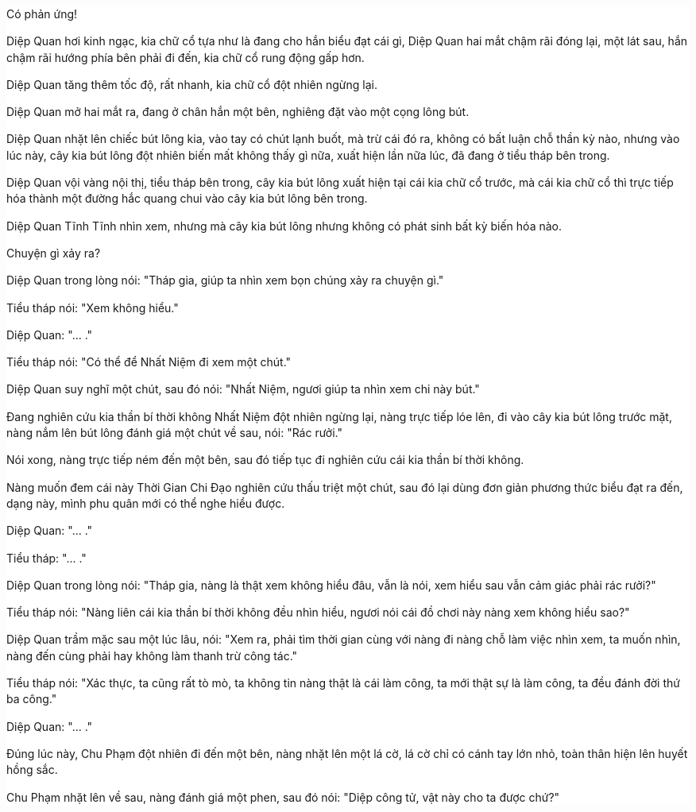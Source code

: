 Có phản ứng!

Diệp Quan hơi kinh ngạc, kia chữ cổ tựa như là đang cho hắn biểu đạt cái gì, Diệp Quan hai mắt chậm rãi đóng lại, một lát sau, hắn chậm rãi hướng phía bên phải đi đến, kia chữ cổ rung động gấp hơn.

Diệp Quan tăng thêm tốc độ, rất nhanh, kia chữ cổ đột nhiên ngừng lại.

Diệp Quan mở hai mắt ra, đang ở chân hắn một bên, nghiêng đặt vào một cọng lông bút.

Diệp Quan nhặt lên chiếc bút lông kia, vào tay có chút lạnh buốt, mà trừ cái đó ra, không có bất luận chỗ thần kỳ nào, nhưng vào lúc này, cây kia bút lông đột nhiên biến mất không thấy gì nữa, xuất hiện lần nữa lúc, đã đang ở tiểu tháp bên trong.

Diệp Quan vội vàng nội thị, tiểu tháp bên trong, cây kia bút lông xuất hiện tại cái kia chữ cổ trước, mà cái kia chữ cổ thì trực tiếp hóa thành một đường hắc quang chui vào cây kia bút lông bên trong.

Diệp Quan Tĩnh Tĩnh nhìn xem, nhưng mà cây kia bút lông nhưng không có phát sinh bất kỳ biến hóa nào.

Chuyện gì xảy ra?

Diệp Quan trong lòng nói: "Tháp gia, giúp ta nhìn xem bọn chúng xảy ra chuyện gì."

Tiểu tháp nói: "Xem không hiểu."

Diệp Quan: "... ."

Tiểu tháp nói: "Có thể để Nhất Niệm đi xem một chút."

Diệp Quan suy nghĩ một chút, sau đó nói: "Nhất Niệm, ngươi giúp ta nhìn xem chi này bút."

Đang nghiên cứu kia thần bí thời không Nhất Niệm đột nhiên ngừng lại, nàng trực tiếp lóe lên, đi vào cây kia bút lông trước mặt, nàng nắm lên bút lông đánh giá một chút về sau, nói: "Rác rưởi."

Nói xong, nàng trực tiếp ném đến một bên, sau đó tiếp tục đi nghiên cứu cái kia thần bí thời không.

Nàng muốn đem cái này Thời Gian Chi Đạo nghiên cứu thấu triệt một chút, sau đó lại dùng đơn giản phương thức biểu đạt ra đến, dạng này, mình phu quân mới có thể nghe hiểu được.

Diệp Quan: "... ."

Tiểu tháp: "... ."

Diệp Quan trong lòng nói: "Tháp gia, nàng là thật xem không hiểu đâu, vẫn là nói, xem hiểu sau vẫn cảm giác phải rác rưởi?"

Tiểu tháp nói: "Nàng liên cái kia thần bí thời không đều nhìn hiểu, ngươi nói cái đồ chơi này nàng xem không hiểu sao?"

Diệp Quan trầm mặc sau một lúc lâu, nói: "Xem ra, phải tìm thời gian cùng với nàng đi nàng chỗ làm việc nhìn xem, ta muốn nhìn, nàng đến cùng phải hay không làm thanh trừ công tác."

Tiểu tháp nói: "Xác thực, ta cũng rất tò mò, ta không tin nàng thật là cái làm công, ta mới thật sự là làm công, ta đều đánh đời thứ ba công."

Diệp Quan: "... ."

Đúng lúc này, Chu Phạm đột nhiên đi đến một bên, nàng nhặt lên một lá cờ, lá cờ chỉ có cánh tay lớn nhỏ, toàn thân hiện lên huyết hồng sắc.

Chu Phạm nhặt lên về sau, nàng đánh giá một phen, sau đó nói: "Diệp công tử, vật này cho ta được chứ?"
